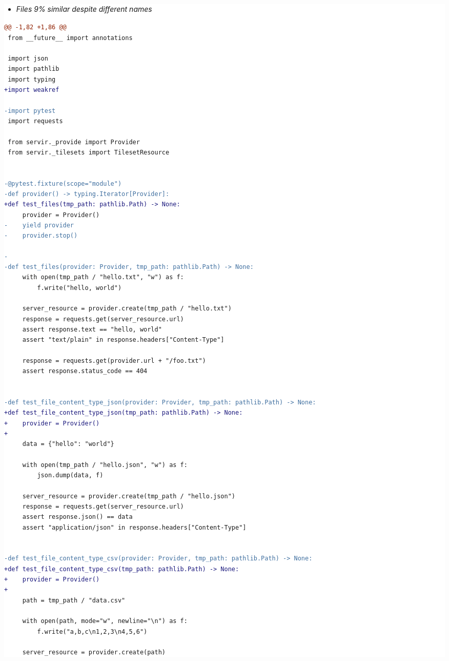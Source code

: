  * *Files 9% similar despite different names*

```diff
@@ -1,82 +1,86 @@
 from __future__ import annotations
 
 import json
 import pathlib
 import typing
+import weakref
 
-import pytest
 import requests
 
 from servir._provide import Provider
 from servir._tilesets import TilesetResource
 
 
-@pytest.fixture(scope="module")
-def provider() -> typing.Iterator[Provider]:
+def test_files(tmp_path: pathlib.Path) -> None:
     provider = Provider()
-    yield provider
-    provider.stop()
 
-
-def test_files(provider: Provider, tmp_path: pathlib.Path) -> None:
     with open(tmp_path / "hello.txt", "w") as f:
         f.write("hello, world")
 
     server_resource = provider.create(tmp_path / "hello.txt")
     response = requests.get(server_resource.url)
     assert response.text == "hello, world"
     assert "text/plain" in response.headers["Content-Type"]
 
     response = requests.get(provider.url + "/foo.txt")
     assert response.status_code == 404
 
 
-def test_file_content_type_json(provider: Provider, tmp_path: pathlib.Path) -> None:
+def test_file_content_type_json(tmp_path: pathlib.Path) -> None:
+    provider = Provider()
+
     data = {"hello": "world"}
 
     with open(tmp_path / "hello.json", "w") as f:
         json.dump(data, f)
 
     server_resource = provider.create(tmp_path / "hello.json")
     response = requests.get(server_resource.url)
     assert response.json() == data
     assert "application/json" in response.headers["Content-Type"]
 
 
-def test_file_content_type_csv(provider: Provider, tmp_path: pathlib.Path) -> None:
+def test_file_content_type_csv(tmp_path: pathlib.Path) -> None:
+    provider = Provider()
+
     path = tmp_path / "data.csv"
 
     with open(path, mode="w", newline="\n") as f:
         f.write("a,b,c\n1,2,3\n4,5,6")
 
     server_resource = provider.create(path)
```